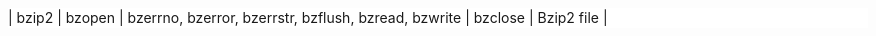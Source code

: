 | bzip2                       | <span class="function">bzopen</span>                                                                                                                                                                                                                                                                                                                                                                                                                                                                                                                                                                                                                                 | <span class="function">bzerrno</span>, <span class="function">bzerror</span>, <span class="function">bzerrstr</span>, <span class="function">bzflush</span>, <span class="function">bzread</span>, <span class="function">bzwrite</span>                                                                                                                                                                                                                                                                                                                                                                                                                                                                                                                                                                                                                                                                                                                                                                                                                                                                                                                                                                                                                                                                                                                                                                                                                                                                                                                                                                                                                                                                                                                                                                                                                                                                                                                                                                                                                                                                                                                                                                                                                                                                                                                                                                                                                                                                                                                                                                                                                                                                                                                                                                                                                                                                                                                                                                                                                                                                                                                                                                                                                                                                                                                                                                                                                                                                                                                                                                                                                                                                                                                                                                                                                                                                                                                                                                                                                                                                                                                      | <span class="function">bzclose</span>                                                              | Bzip2 file                                          |